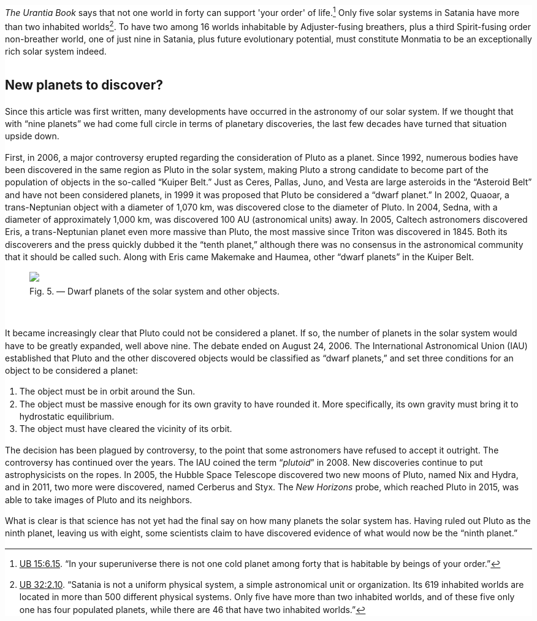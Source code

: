 _The Urantia Book_ says that not one world in forty can support 'your order' of life.[^18] Only five solar systems in Satania have more than two inhabited worlds[^19]. To have two among 16 worlds inhabitable by Adjuster-fusing breathers, plus a third Spirit-fusing order non-breather world, one of just nine in Satania, plus future evolutionary potential, must constitute Monmatia to be an exceptionally rich solar system indeed.

## New planets to discover?

Since this article was first written, many developments have occurred in the astronomy of our solar system. If we thought that with “nine planets” we had come full circle in terms of planetary discoveries, the last few decades have turned that situation upside down.

First, in 2006, a major controversy erupted regarding the consideration of Pluto as a planet. Since 1992, numerous bodies have been discovered in the same region as Pluto in the solar system, making Pluto a strong candidate to become part of the population of objects in the so-called “Kuiper Belt.” Just as Ceres, Pallas, Juno, and Vesta are large asteroids in the “Asteroid Belt” and have not been considered planets, in 1999 it was proposed that Pluto be considered a “dwarf planet.” In 2002, Quaoar, a trans-Neptunian object with a diameter of 1,070 km, was discovered close to the diameter of Pluto. In 2004, Sedna, with a diameter of approximately 1,000 km, was discovered 100 AU (astronomical units) away. In 2005, Caltech astronomers discovered Eris, a trans-Neptunian planet even more massive than Pluto, the most massive since Triton was discovered in 1845. Both its discoverers and the press quickly dubbed it the “tenth planet,” although there was no consensus in the astronomical community that it should be called such. Along with Eris came Makemake and Haumea, other “dwarf planets” in the Kuiper Belt.

<figure id="Figure_5" class="image urantiapedia image-style-align-center">
<img src="/image/article/Spain_Association/Worlds_of_Monmatia/Planetas_enanos.jpg">
<figcaption>Fig. 5. — Dwarf planets of the solar system and other objects.</figcaption>
</figure>

<br style="clear:both;"/>

It became increasingly clear that Pluto could not be considered a planet. If so, the number of planets in the solar system would have to be greatly expanded, well above nine. The debate ended on August 24, 2006. The International Astronomical Union (IAU) established that Pluto and the other discovered objects would be classified as “dwarf planets,” and set three conditions for an object to be considered a planet:

1. The object must be in orbit around the Sun.
2. The object must be massive enough for its own gravity to have rounded it. More specifically, its own gravity must bring it to hydrostatic equilibrium.
3. The object must have cleared the vicinity of its orbit.

The decision has been plagued by controversy, to the point that some astronomers have refused to accept it outright. The controversy has continued over the years. The IAU coined the term “_plutoid_” in 2008. New discoveries continue to put astrophysicists on the ropes. In 2005, the Hubble Space Telescope discovered two new moons of Pluto, named Nix and Hydra, and in 2011, two more were discovered, named Cerberus and Styx. The _New Horizons_ probe, which reached Pluto in 2015, was able to take images of Pluto and its neighbors.

What is clear is that science has not yet had the final say on how many planets the solar system has. Having ruled out Pluto as the ninth planet, leaving us with eight, some scientists claim to have discovered evidence of what would now be the “ninth planet.”


[^1]: [UB 57:5.9](/en/The_Urantia_Book/57#p5_9). “The five inner and five outer planets soon formed in miniature from the cooling and condensing cores at the sharp, less massive ends of the gigantic gravitational bulge which Angona had successfully separated from the sun, while Saturn and Jupiter were formed from the more massive and bulging central portions.”
[^2]: Martin Gardner, _Urantia, divine revelation or publishing business?_, Tikal Ediciones, 1995.
[^3]: The Roche limit, in astrophysics, is the closest proximity that a massive object can have to another object before it begins to disintegrate due to the tidal forces of the parent object. See [Wikipedia](https://es.wikipedia.org/wiki/Límite_de_Roche).
[^4]: [UB 57:6.5](/en/The_Urantia_Book/57#p6_5). Very long ago, the fifth planet of the solar system traveled an irregular orbit, periodically approaching Jupiter more and more closely, until it entered the critical zone of tidal gravitational disintegration; then it rapidly fragmented and became the present asteroid swarm.
[^5]: [UB 15:2.3](/en/The_Urantia_Book/15#p2_3). The basic unit of the supergovernment is composed of about one thousand inhabited or habitable worlds. Blazing suns, cold worlds, planets too near hot suns, and other spheres unsuitable as creature dwellings are not included in this group.
[^6]: [UB 57:5.11](/en/The_Urantia_Book/57#p5_11). “The contracting gaseous cores of the other ten planets soon reached the stage of solidification” [...].
[^7]: [UB 49:2.14](/en/The_Urantia_Book/49#p2_14). "If mortals lived on an airless planet like your Moon, they would belong to the particular order of the nonbreathers."
[^8]: [UB 57:6.5](/en/The_Urantia_Book/57#p6_5). [...] “One of Jupiter's moons is now approaching dangerously close to the critical zone of tidal disintegration, and within a few million years it will either be reclaimed by the planet or suffer disintegration caused by tidal gravity”
[^9]: [UB 49:2.24](/en/The_Urantia_Book/49#p2_24). 6. “The Energizing Types. All worlds are not alike in the manner of absorbing energy.” [...] “When the respiratory factors of a planet are very high or very low, but when all other preconditions for intelligent life are suitable, the Life Carriers often establish on such worlds a modified form of mortal existence, beings capable of directly effecting the exchanges of their life processes by utilizing the light energy and direct power transmutations of the Master Physical Controllers.”
[^10]: [UB 49:2.20](/en/The_Urantia_Book/49#p2_20). “The height of the various planetary types of mortals varies, the average in Nebadon being a little over seven feet. Some of the larger worlds are peopled by beings only about two feet tall. Mortal stature varies from this last, through average heights on the medium-sized planets, to about nine feet on the smaller inhabited spheres.” [...]
[^11]: [UB 49:3.3](/en/The_Urantia_Book/49#p3_3). “Millions upon millions of meteorites daily penetrate the atmosphere of Urantia, entering at a velocity of nearly 200 miles per second. On the breathless worlds, the advanced races must do much to protect themselves from meteoric damage, constructing electrical installations that either consume or deflect the meteors.”
[^12]: [UB 15:6.15](/en/The_Urantia_Book/15#p6_15). [...] “In your solar system there are at present only three planets suitable for supporting life.”
[^13]: [UB 49:2.21](/en/The_Urantia_Book/49#p2_21). “It is possible to create living beings who can withstand temperatures much higher or much lower than the life range of the Urantia races. As classified with respect to temperature-regulating mechanisms, there are five distinct orders of beings. The Urantia races rank third on this scale.”
[^14]: [UB 49:2.13](/en/The_Urantia_Book/49#p2_13). “Beings such as the Urantia races are classified as middle respirators; you represent the middle or typical respiratory order of mortal existence.”
[^15]: _Translator's note_: The reality is that the temperature readings sent by the Huygens probe after landing on Titan showed a very cold moon on its surface, just under 100 K. [Wikipedia: Huygens Probe](https://es.wikipedia.org/wiki/Sonda_Huygens).
[^16]: _Translator's note_: At the time of writing, the Cassini spacecraft, along with the Huygens probe, were on their 7-year journey to Saturn. The Huygens probe finally separated from its carrier, Cassini, on December 25, 2004, and landed on Titan on January 14, 2005. Aside from filming a few brief seconds of the descent, it provided invaluable data for understanding this moon. Its atmosphere rains liquid methane and has methane lakes and rivers that erode the landscape. It is tremendously cold (-180 °C) and experiences strong winds of between 60 and 100 km/h. The solid surface appears to be made of spongy clay substances.
[^17]: _Translator's note_: It is unclear from _The Urantia Book_ whether the Sun's future is as science predicts, expanding to reach Earth's orbit. See the report [“The Sun and Its Destiny”](/en/article/Jan_Herca/The_Sun_and_its_destiny).
[^18]: [UB 15:6.15](/en/The_Urantia_Book/15#p6_15). “In your superuniverse there is not one cold planet among forty that is habitable by beings of your order.”
[^19]: [UB 32:2.10](/en/The_Urantia_Book/32#p2_10). “Satania is not a uniform physical system, a simple astronomical unit or organization. Its 619 inhabited worlds are located in more than 500 different physical systems. Only five have more than two inhabited worlds, and of these five only one has four populated planets, while there are 46 that have two inhabited worlds.”
[^20]: Batygin, Konstantin; Brown, Michael E. _Evidence for a distant giant planet in the Solar system_. _The Astronomical Journal_ Jan 2016, 151 (2): 22.
[^21]: [Wikipedia: Planet Nine](https://es.wikipedia.org/wiki/Planeta_Nueve)